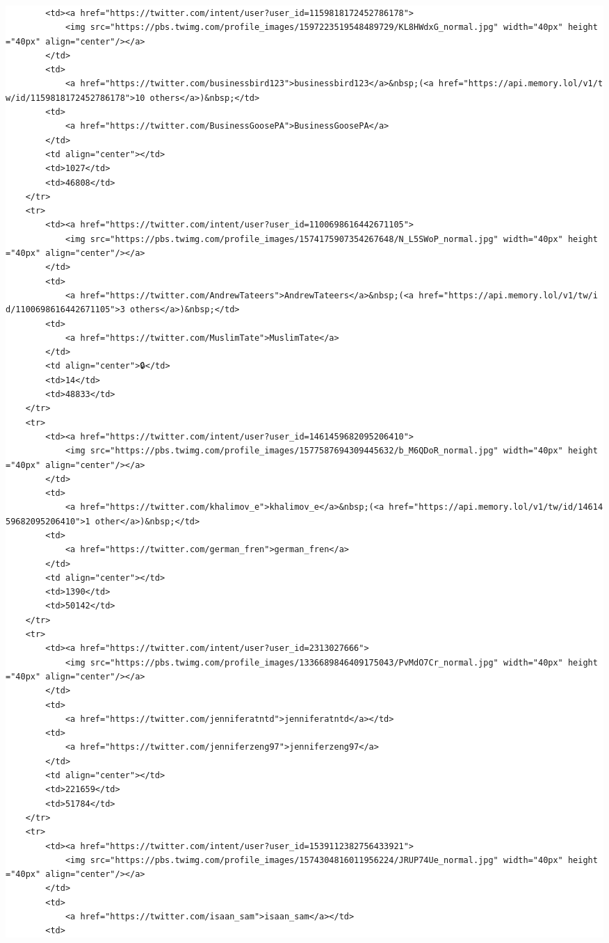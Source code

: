             <td><a href="https://twitter.com/intent/user?user_id=1159818172452786178">
                <img src="https://pbs.twimg.com/profile_images/1597223519548489729/KL8HWdxG_normal.jpg" width="40px" height="40px" align="center"/></a>
            </td>
            <td>
                <a href="https://twitter.com/businessbird123">businessbird123</a>&nbsp;(<a href="https://api.memory.lol/v1/tw/id/1159818172452786178">10 others</a>)&nbsp;</td>
            <td>
                <a href="https://twitter.com/BusinessGoosePA">BusinessGoosePA</a>
            </td>
            <td align="center"></td>
            <td>1027</td>
            <td>46808</td>
        </tr>
        <tr>
            <td><a href="https://twitter.com/intent/user?user_id=1100698616442671105">
                <img src="https://pbs.twimg.com/profile_images/1574175907354267648/N_L5SWoP_normal.jpg" width="40px" height="40px" align="center"/></a>
            </td>
            <td>
                <a href="https://twitter.com/AndrewTateers">AndrewTateers</a>&nbsp;(<a href="https://api.memory.lol/v1/tw/id/1100698616442671105">3 others</a>)&nbsp;</td>
            <td>
                <a href="https://twitter.com/MuslimTate">MuslimTate</a>
            </td>
            <td align="center">🔒</td>
            <td>14</td>
            <td>48833</td>
        </tr>
        <tr>
            <td><a href="https://twitter.com/intent/user?user_id=1461459682095206410">
                <img src="https://pbs.twimg.com/profile_images/1577587694309445632/b_M6QDoR_normal.jpg" width="40px" height="40px" align="center"/></a>
            </td>
            <td>
                <a href="https://twitter.com/khalimov_e">khalimov_e</a>&nbsp;(<a href="https://api.memory.lol/v1/tw/id/1461459682095206410">1 other</a>)&nbsp;</td>
            <td>
                <a href="https://twitter.com/german_fren">german_fren</a>
            </td>
            <td align="center"></td>
            <td>1390</td>
            <td>50142</td>
        </tr>
        <tr>
            <td><a href="https://twitter.com/intent/user?user_id=2313027666">
                <img src="https://pbs.twimg.com/profile_images/1336689846409175043/PvMdO7Cr_normal.jpg" width="40px" height="40px" align="center"/></a>
            </td>
            <td>
                <a href="https://twitter.com/jenniferatntd">jenniferatntd</a></td>
            <td>
                <a href="https://twitter.com/jenniferzeng97">jenniferzeng97</a>
            </td>
            <td align="center"></td>
            <td>221659</td>
            <td>51784</td>
        </tr>
        <tr>
            <td><a href="https://twitter.com/intent/user?user_id=1539112382756433921">
                <img src="https://pbs.twimg.com/profile_images/1574304816011956224/JRUP74Ue_normal.jpg" width="40px" height="40px" align="center"/></a>
            </td>
            <td>
                <a href="https://twitter.com/isaan_sam">isaan_sam</a></td>
            <td>